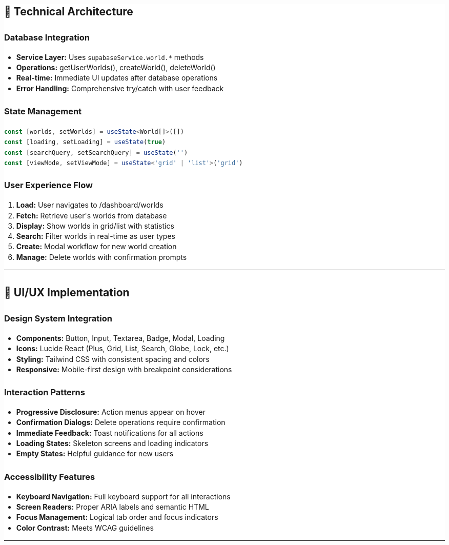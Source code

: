 
## 🔧 Technical Architecture

### Database Integration
- **Service Layer:** Uses `supabaseService.world.*` methods
- **Operations:** getUserWorlds(), createWorld(), deleteWorld()
- **Real-time:** Immediate UI updates after database operations
- **Error Handling:** Comprehensive try/catch with user feedback

### State Management
```typescript
const [worlds, setWorlds] = useState<World[]>([])
const [loading, setLoading] = useState(true)
const [searchQuery, setSearchQuery] = useState('')
const [viewMode, setViewMode] = useState<'grid' | 'list'>('grid')
```

### User Experience Flow
1. **Load:** User navigates to /dashboard/worlds
2. **Fetch:** Retrieve user's worlds from database
3. **Display:** Show worlds in grid/list with statistics
4. **Search:** Filter worlds in real-time as user types
5. **Create:** Modal workflow for new world creation
6. **Manage:** Delete worlds with confirmation prompts

---

## 🎨 UI/UX Implementation

### Design System Integration
- **Components:** Button, Input, Textarea, Badge, Modal, Loading
- **Icons:** Lucide React (Plus, Grid, List, Search, Globe, Lock, etc.)
- **Styling:** Tailwind CSS with consistent spacing and colors
- **Responsive:** Mobile-first design with breakpoint considerations

### Interaction Patterns
- **Progressive Disclosure:** Action menus appear on hover
- **Confirmation Dialogs:** Delete operations require confirmation
- **Immediate Feedback:** Toast notifications for all actions
- **Loading States:** Skeleton screens and loading indicators
- **Empty States:** Helpful guidance for new users

### Accessibility Features
- **Keyboard Navigation:** Full keyboard support for all interactions
- **Screen Readers:** Proper ARIA labels and semantic HTML
- **Focus Management:** Logical tab order and focus indicators
- **Color Contrast:** Meets WCAG guidelines

---
